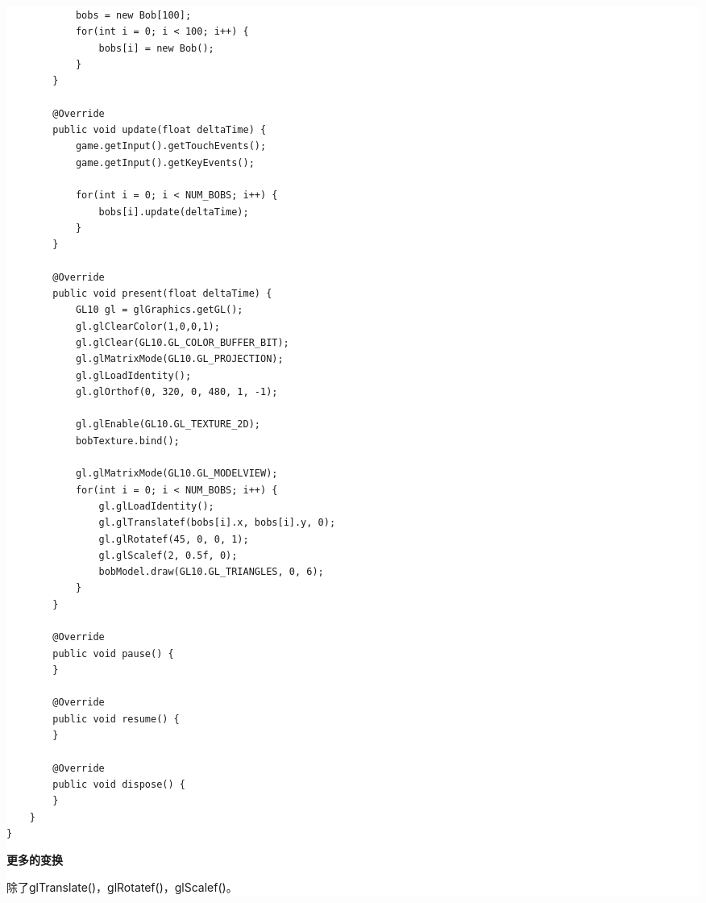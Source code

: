             
            	bobs = new Bob[100];
            	for(int i = 0; i < 100; i++) {
                	bobs[i] = new Bob();
            	}            
        	}

        	@Override
        	public void update(float deltaTime) {         
            	game.getInput().getTouchEvents();
            	game.getInput().getKeyEvents();
            
            	for(int i = 0; i < NUM_BOBS; i++) {
                	bobs[i].update(deltaTime);
            	}
        	}

        	@Override
        	public void present(float deltaTime) {
            	GL10 gl = glGraphics.getGL();
            	gl.glClearColor(1,0,0,1);
            	gl.glClear(GL10.GL_COLOR_BUFFER_BIT);
            	gl.glMatrixMode(GL10.GL_PROJECTION);
            	gl.glLoadIdentity();
            	gl.glOrthof(0, 320, 0, 480, 1, -1);
            
            	gl.glEnable(GL10.GL_TEXTURE_2D);
            	bobTexture.bind();
            
            	gl.glMatrixMode(GL10.GL_MODELVIEW);
            	for(int i = 0; i < NUM_BOBS; i++) {
                	gl.glLoadIdentity();
                	gl.glTranslatef(bobs[i].x, bobs[i].y, 0);
                	gl.glRotatef(45, 0, 0, 1);
                	gl.glScalef(2, 0.5f, 0);
                	bobModel.draw(GL10.GL_TRIANGLES, 0, 6);
            	}            
        	}

        	@Override
        	public void pause() {            
        	}

        	@Override
        	public void resume() {            
        	}

        	@Override
        	public void dispose() {            
        	}
    	}
	}

**更多的变换**

除了glTranslate()，glRotatef()，glScalef()。
